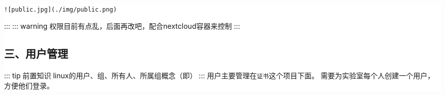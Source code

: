     ![public.jpg](./img/public.png)
:::
::: warning
权限目前有点乱，后面再改吧，配合nextcloud容器来控制
:::


## 三、用户管理
::: tip 前置知识
    linux的用户、组、所有人、所属组概念（即）
:::
用户主要管理在`证书`这个项目下面。
需要为实验室每个人创建一个用户，方便他们登录。

